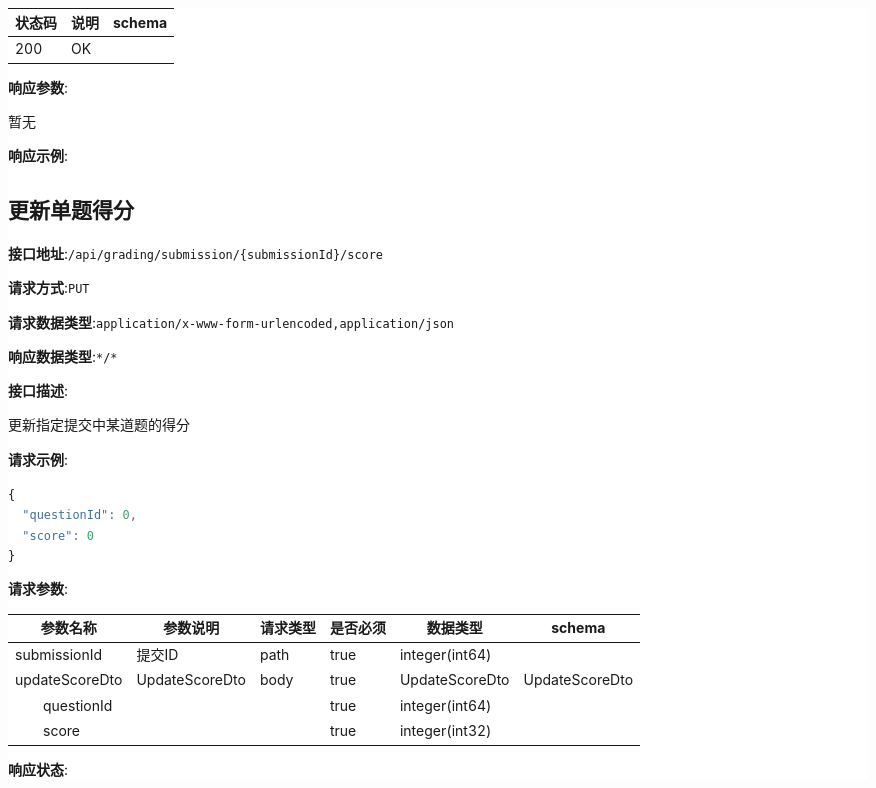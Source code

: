 
| 状态码 | 说明 | schema |
| -------- | -------- | ----- | 
|200|OK||


**响应参数**:


暂无


**响应示例**:
```javascript

```


## 更新单题得分


**接口地址**:`/api/grading/submission/{submissionId}/score`


**请求方式**:`PUT`


**请求数据类型**:`application/x-www-form-urlencoded,application/json`


**响应数据类型**:`*/*`


**接口描述**:<p>更新指定提交中某道题的得分</p>



**请求示例**:


```javascript
{
  "questionId": 0,
  "score": 0
}
```


**请求参数**:


| 参数名称 | 参数说明 | 请求类型    | 是否必须 | 数据类型 | schema |
| -------- | -------- | ----- | -------- | -------- | ------ |
|submissionId|提交ID|path|true|integer(int64)||
|updateScoreDto|UpdateScoreDto|body|true|UpdateScoreDto|UpdateScoreDto|
|&emsp;&emsp;questionId|||true|integer(int64)||
|&emsp;&emsp;score|||true|integer(int32)||


**响应状态**:
